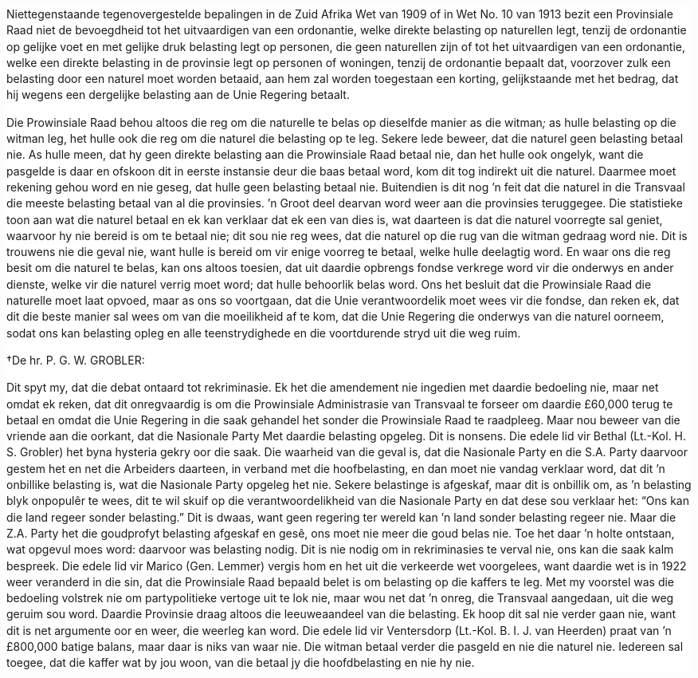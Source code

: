 <block name="quote">Niettegenstaande tegenovergestelde bepalingen in de Zuid Afrika Wet van 1909 of in Wet No. 10 van 1913 bezit een Provinsiale Raad niet de bevoegdheid tot het uitvaardigen van een ordonantie, welke direkte belasting op naturellen legt, tenzij de ordonantie op gelijke voet en met gelijke druk belasting legt op personen, die geen naturellen zijn of tot het uitvaardigen van een ordonantie, welke een direkte belasting in de provinsie legt op personen of woningen, tenzij de ordonantie bepaalt dat, voorzover zulk een belasting door een naturel moet worden betaaid, aan hem zal worden toegestaan een korting, gelijkstaande met het bedrag, dat hij wegens een dergelijke belasting aan de Unie Regering betaalt.</block>

<p>Die Prowinsiale Raad behou altoos die reg om die naturelle te belas op dieselfde manier as die witman<i>;</i> as hulle belasting op die witman leg, het hulle ook die reg om die naturel die belasting op te leg. Sekere lede beweer, dat die naturel geen belasting betaal nie. As hulle meen, dat hy geen direkte belasting aan die Prowinsiale Raad betaal nie, dan het hulle ook ongelyk, want die pasgelde is daar en ofskoon dit in eerste instansie deur die baas betaal word, kom dit tog indirekt uit die naturel. Daarmee moet rekening gehou word en nie geseg, dat hulle geen belasting betaal nie. Buitendien is dit nog &#x2019;n feit dat die naturel in die Transvaal die meeste belasting betaal van al die provinsies. &#x2019;n Groot deel dearvan word weer aan die provinsies teruggegee. Die statistieke toon aan wat die naturel betaal en ek kan verklaar dat ek een van dies is, wat daarteen is dat die naturel voorregte sal geniet, waarvoor hy nie bereid is om te betaal nie; dit sou nie reg wees, dat die naturel op die rug van die witman gedraag word nie. Dit is trouwens nie die geval nie, want hulle is bereid om vir enige voorreg te betaal, welke hulle deelagtig word. En waar ons die reg besit om die naturel te belas, kan ons altoos toesien, dat uit daardie opbrengs fondse verkrege word vir die onderwys en ander dienste, welke vir die naturel verrig moet word; dat hulle behoorlik belas word. Ons het besluit dat die Prowinsiale Raad die naturelle moet laat opvoed, maar as ons so voortgaan, dat die Unie verantwoordelik moet wees vir die fondse, dan reken ek, dat dit die beste manier sal wees om van die moeilikheid af te kom, dat die Unie Regering die onderwys van die naturel oorneem, sodat ons kan belasting opleg en alle <span class="col_886" refersTo="page_0969"/>teenstrydighede en die voortdurende stryd uit die weg ruim.</p>

</speech>

<speech by="#grobler">

<from>†De hr. <person refersTo="hansard_za">P. G. W. GROBLER</person>:</from>

<p>Dit spyt my, dat die debat ontaard tot rekriminasie. Ek het die amendement nie ingedien met daardie bedoeling nie, maar net omdat ek reken, dat dit onregvaardig is om die Prowinsiale Administrasie van Transvaal te forseer om daardie £60,000 terug te betaal en omdat die Unie Regering in die saak gehandel het sonder die Prowinsiale Raad te raadpleeg. Maar nou beweer van die vriende aan die oorkant, dat die Nasionale Party Met daardie belasting opgeleg. Dit is nonsens. Die edele lid vir Bethal (Lt.-Kol. H. S. Grobler) het byna hysteria gekry oor die saak. Die waarheid van die geval is, dat die Nasionale Party en die S.A. Party daarvoor gestem het en net die Arbeiders daarteen, in verband met die hoofbelasting, en dan moet nie vandag verklaar word, dat dit &#x2019;n onbillike belasting is, wat die Nasionale Party opgeleg het nie. Sekere belastinge is afgeskaf, maar dit is onbillik om, as &#x2019;n belasting blyk onpopulêr te wees, dit te wil skuif op die verantwoordelikheid van die Nasionale Party en dat dese sou verklaar het: &#x201C;Ons kan die land regeer sonder belasting.&#x201D; Dit is dwaas, want geen regering ter wereld kan &#x2019;n land sonder belasting regeer nie. Maar die Z.A. Party het die goudprofyt belasting afgeskaf en gesê, ons moet nie meer die goud belas nie. Toe het daar &#x2019;n holte ontstaan, wat opgevul moes word: daarvoor was belasting nodig. Dit is nie nodig om in rekriminasies te verval nie, ons kan die saak kalm bespreek. Die edele lid vir Marico (Gen. Lemmer) vergis hom en het uit die verkeerde wet voorgelees, want daardie wet is in 1922 weer veranderd in die sin, dat die Prowinsiale Raad bepaald belet is om belasting op die kaffers te leg. Met my voorstel was die bedoeling volstrek nie om partypolitieke vertoge uit te lok nie, maar wou net dat &#x2019;n onreg, die Transvaal aangedaan, uit die weg geruim sou word. Daardie Provinsie draag altoos die leeuweaandeel van die belasting. Ek hoop dit sal nie verder gaan nie, want dit is net argumente oor en weer, die weerleg kan word. Die edele lid vir Ventersdorp (Lt.-Kol. B. I. J. van Heerden) praat van &#x2019;n £800,000 batige balans, maar daar is niks van waar nie. Die witman betaal verder die pasgeld en nie die naturel nie. Iedereen sal toegee, dat die kaffer wat by jou woon, van die betaal jy die hoofdbelasting en nie hy nie.</p>
